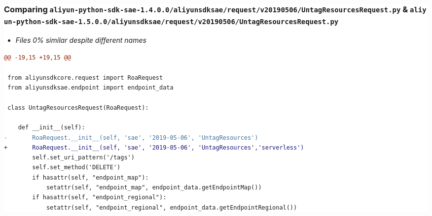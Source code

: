 ### Comparing `aliyun-python-sdk-sae-1.4.0.0/aliyunsdksae/request/v20190506/UntagResourcesRequest.py` & `aliyun-python-sdk-sae-1.5.0.0/aliyunsdksae/request/v20190506/UntagResourcesRequest.py`

 * *Files 0% similar despite different names*

```diff
@@ -19,15 +19,15 @@
 
 from aliyunsdkcore.request import RoaRequest
 from aliyunsdksae.endpoint import endpoint_data
 
 class UntagResourcesRequest(RoaRequest):
 
 	def __init__(self):
-		RoaRequest.__init__(self, 'sae', '2019-05-06', 'UntagResources')
+		RoaRequest.__init__(self, 'sae', '2019-05-06', 'UntagResources','serverless')
 		self.set_uri_pattern('/tags')
 		self.set_method('DELETE')
 		if hasattr(self, "endpoint_map"):
 			setattr(self, "endpoint_map", endpoint_data.getEndpointMap())
 		if hasattr(self, "endpoint_regional"):
 			setattr(self, "endpoint_regional", endpoint_data.getEndpointRegional())
```

